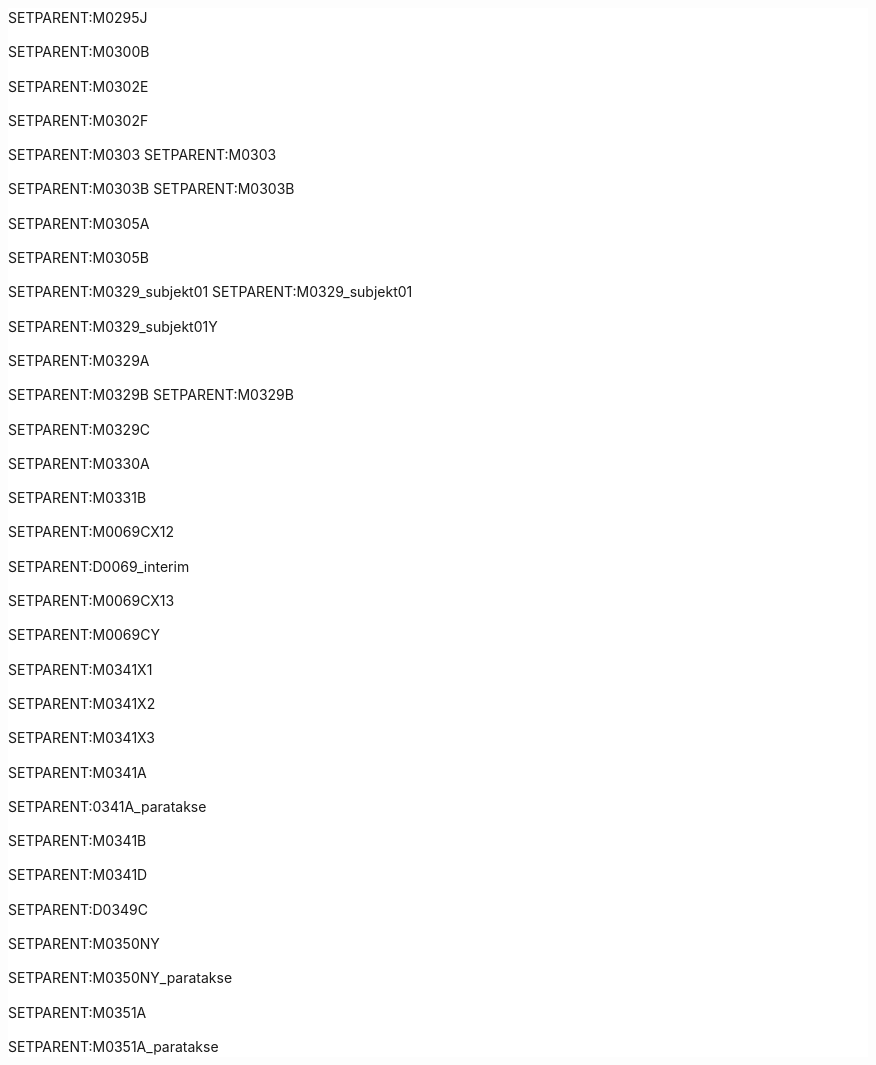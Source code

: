 SETPARENT:M0295J

SETPARENT:M0300B

SETPARENT:M0302E

SETPARENT:M0302F

SETPARENT:M0303
SETPARENT:M0303

SETPARENT:M0303B
SETPARENT:M0303B

SETPARENT:M0305A

SETPARENT:M0305B

SETPARENT:M0329_subjekt01
SETPARENT:M0329_subjekt01

SETPARENT:M0329_subjekt01Y

SETPARENT:M0329A

SETPARENT:M0329B
SETPARENT:M0329B

SETPARENT:M0329C

SETPARENT:M0330A

SETPARENT:M0331B

SETPARENT:M0069CX12

SETPARENT:D0069_interim

SETPARENT:M0069CX13

SETPARENT:M0069CY

SETPARENT:M0341X1

SETPARENT:M0341X2

SETPARENT:M0341X3

SETPARENT:M0341A

SETPARENT:0341A_paratakse

SETPARENT:M0341B

SETPARENT:M0341D

SETPARENT:D0349C

SETPARENT:M0350NY

SETPARENT:M0350NY_paratakse

SETPARENT:M0351A

SETPARENT:M0351A_paratakse
